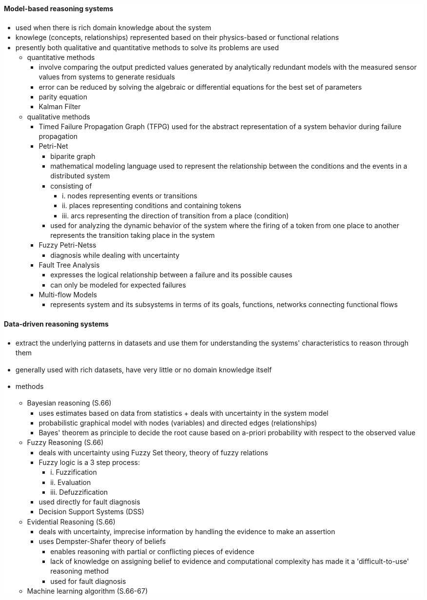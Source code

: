 
#### Model-based reasoning systems

- used when there is rich domain knowledge about the system
- knowlege (concepts, relationships) represented based on their physics-based or functional relations
- presently both qualitative and quantitative methods to solve its problems are used
  - quantitative methods
    - involve comparing the output predicted values generated by analytically redundant models with the measured sensor values from systems to generate residuals
    - error can be reduced by solving the algebraic or differential equations for the best set of parameters
    - parity equation
    - Kalman Filter
  - qualitative methods
    - Timed Failure Propagation Graph (TFPG) used for the abstract representation of a system behavior during failure propagation
    - Petri-Net
      - biparite graph
      - mathematical modeling language used to represent the relationship between the conditions and the events in a distributed system
      - consisting of
        - i. nodes representing events or transitions
        - ii. places representing conditions and containing tokens
        - iii. arcs representing the direction of transition from a place (condition)
      - used for analyzing the dynamic behavior of the system where the firing of a token from one place to another represents the transition taking place in the system
    - Fuzzy Petri-Netss
      - diagnosis while dealing with uncertainty
    - Fault Tree Analysis
      - expresses the logical relationship between a failure and its possible causes
      - can only be modeled for expected failures
    - Multi-flow Models
      - represents system and its subsystems in terms of its goals, functions, networks connecting functional flows


#### Data-driven reasoning systems

- extract the underlying patterns in datasets and use them for understanding the systems' characteristics to reason through them
- generally used with rich datasets, have very little or no domain knowledge itself

- methods
  - Bayesian reasoning (S.66)
    - uses estimates based on data from statistics + deals with uncertainty in the system model
    - probabilistic graphical model with nodes (variables) and directed edges (relationships)
    - Bayes' theorem as principle to decide the root cause based on a-priori probability with respect to the observed value
  - Fuzzy Reasoning (S.66)
    - deals with uncertainty using Fuzzy Set theory, theory of fuzzy relations
    - Fuzzy logic is a 3 step process:
      - i. Fuzzification
      - ii. Evaluation
      - iii. Defuzzification
    - used directly for fault diagnosis
    - Decision Support Systems (DSS)
  - Evidential Reasoning (S.66)
    - deals with uncertainty, imprecise information by handling the evidence to make an assertion
    - uses Dempster-Shafer theory of beliefs
      - enables reasoning with partial or conflicting pieces of evidence
      - lack of knowledge on assigning belief to evidence and computational complexity has made it a 'difficult-to-use' reasoning method
      - used for fault diagnosis
  - Machine learning algorithm (S.66-67)